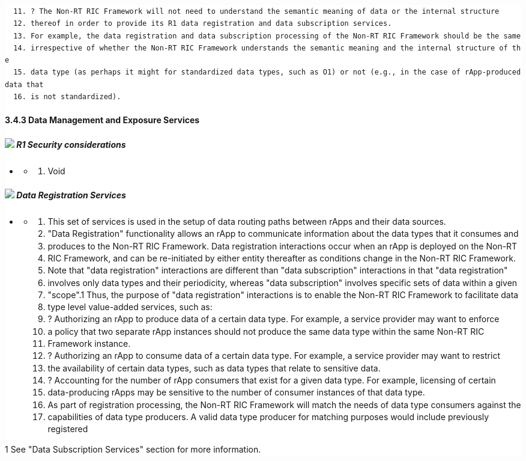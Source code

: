       11. ? The Non-RT RIC Framework will not need to understand the semantic meaning of data or the internal structure
      12. thereof in order to provide its R1 data registration and data subscription services.
      13. For example, the data registration and data subscription processing of the Non-RT RIC Framework should be the same
      14. irrespective of whether the Non-RT RIC Framework understands the semantic meaning and the internal structure of the
      15. data type (as perhaps it might for standardized data types, such as O1) or not (e.g., in the case of rApp-produced data that
      16. is not standardized).

#### 3.4.3 Data Management and Exposure Services

##### ![]({{site.baseurl}}/assets/images/189eea030ebb.jpg) R1 Security considerations

* + 1. Void

##### ![]({{site.baseurl}}/assets/images/f4bbbccc2901.jpg) Data Registration Services

* + 1. This set of services is used in the setup of data routing paths between rApps and their data sources.
    2. "Data Registration" functionality allows an rApp to communicate information about the data types that it consumes and
    3. produces to the Non-RT RIC Framework. Data registration interactions occur when an rApp is deployed on the Non-RT
    4. RIC Framework, and can be re-initiated by either entity thereafter as conditions change in the Non-RT RIC Framework.
    5. Note that "data registration" interactions are different than "data subscription" interactions in that "data registration"
    6. involves only data types and their periodicity, whereas "data subscription" involves specific sets of data within a given
    7. "scope".1 Thus, the purpose of "data registration" interactions is to enable the Non-RT RIC Framework to facilitate data
    8. type level value-added services, such as:
    9. ? Authorizing an rApp to produce data of a certain data type. For example, a service provider may want to enforce
    10. a policy that two separate rApp instances should not produce the same data type within the same Non-RT RIC
    11. Framework instance.
    12. ? Authorizing an rApp to consume data of a certain data type. For example, a service provider may want to restrict
    13. the availability of certain data types, such as data types that relate to sensitive data.
    14. ? Accounting for the number of rApp consumers that exist for a given data type. For example, licensing of certain
    15. data-producing rApps may be sensitive to the number of consumer instances of that data type.
    16. As part of registration processing, the Non-RT RIC Framework will match the needs of data type consumers against the
    17. capabilities of data type producers. A valid data type producer for matching purposes would include previously registered

1 See "Data Subscription Services" section for more information.
